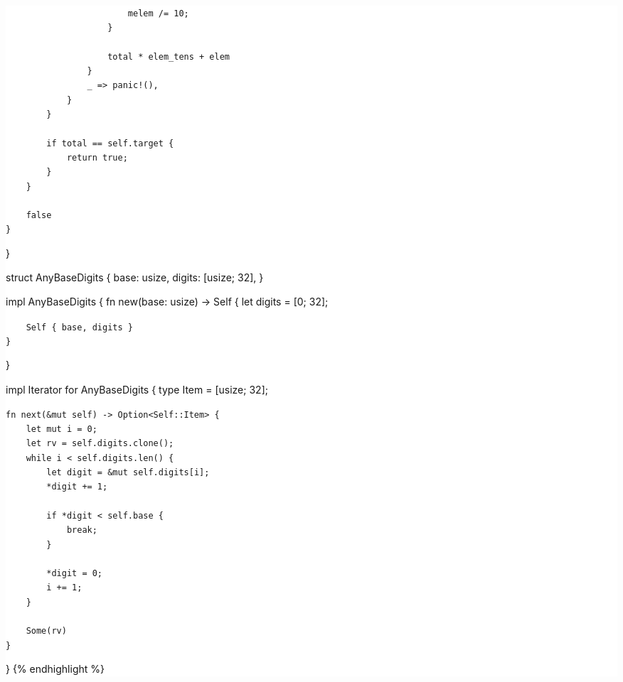                             melem /= 10;
                        }

                        total * elem_tens + elem
                    }
                    _ => panic!(),
                }
            }

            if total == self.target {
                return true;
            }
        }

        false
    }
}

struct AnyBaseDigits {
    base: usize,
    digits: [usize; 32],
}

impl AnyBaseDigits {
    fn new(base: usize) -> Self {
        let digits = [0; 32];

        Self { base, digits }
    }
}

impl Iterator for AnyBaseDigits {
    type Item = [usize; 32];

    fn next(&mut self) -> Option<Self::Item> {
        let mut i = 0;
        let rv = self.digits.clone();
        while i < self.digits.len() {
            let digit = &mut self.digits[i];
            *digit += 1;

            if *digit < self.base {
                break;
            }

            *digit = 0;
            i += 1;
        }

        Some(rv)
    }
}
{% endhighlight %}
